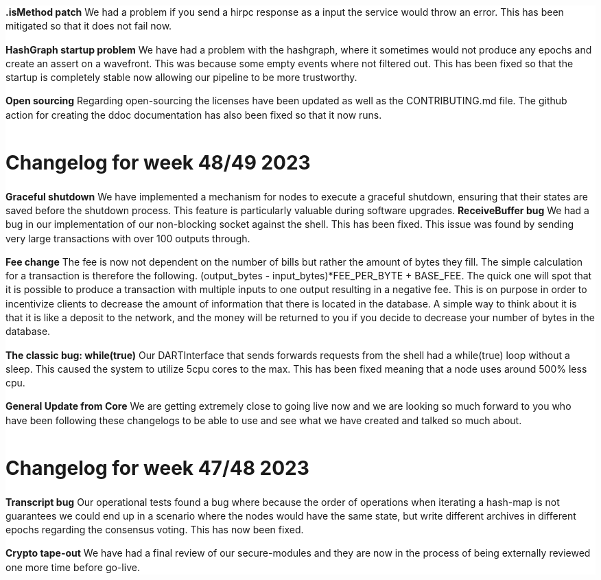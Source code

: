 **.isMethod patch**
We had a problem if you send a hirpc response as a input the service would throw an error. This has been mitigated so that it does not fail now.

**HashGraph startup problem**
We have had a problem with the hashgraph, where it sometimes would not produce any epochs and create an assert on a wavefront. This was because some empty events where not filtered out. This has been fixed so that the startup is completely stable now allowing our pipeline to be more trustworthy.

**Open sourcing**
Regarding open-sourcing the licenses have been updated as well as the CONTRIBUTING.md file.
The github action for creating the ddoc documentation has also been fixed so that it now runs.

# Changelog for week 48/49 2023

**Graceful shutdown**
We have implemented a mechanism for nodes to execute a graceful shutdown, ensuring that their states are saved before the shutdown process. This feature is particularly valuable during software upgrades.
**ReceiveBuffer bug**
We had a bug in our implementation of our non-blocking socket against the shell. This has been fixed. This issue was found by sending very large transactions with over 100 outputs through.

**Fee change**
The fee is now not dependent on the number of bills but rather the amount of bytes they fill. The simple calculation for a transaction is therefore the following.
(output_bytes - input_bytes)*FEE_PER_BYTE + BASE_FEE. The quick one will spot that it is possible to produce a transaction with multiple inputs to one output resulting in a negative fee. This is on purpose in order to incentivize clients to decrease the amount of information that there is located in the database. A simple way to think about it is that it is like a deposit to the network, and the money will be returned to you if you decide to decrease your number of bytes in the database.

**The classic bug: while(true)**
Our DARTInterface that sends forwards requests from the shell had a while(true) loop without a sleep. This caused the system to utilize 5cpu cores to the max. This has been fixed meaning that a node uses around 500% less cpu.

**General Update from Core**
We are getting extremely close to going live now and we are looking so much forward to you who have been following these changelogs to be able to use and see what we have created and talked so much about.


# Changelog for week 47/48 2023

**Transcript bug**
Our operational tests found a bug where because the order of operations when iterating a hash-map is not guarantees we could end up in a scenario where the nodes would have the same state, but write different archives in different epochs regarding the consensus voting. This has now been fixed.

**Crypto tape-out**
We have had a final review of our secure-modules and they are now in the process of being externally reviewed one more time before go-live.
